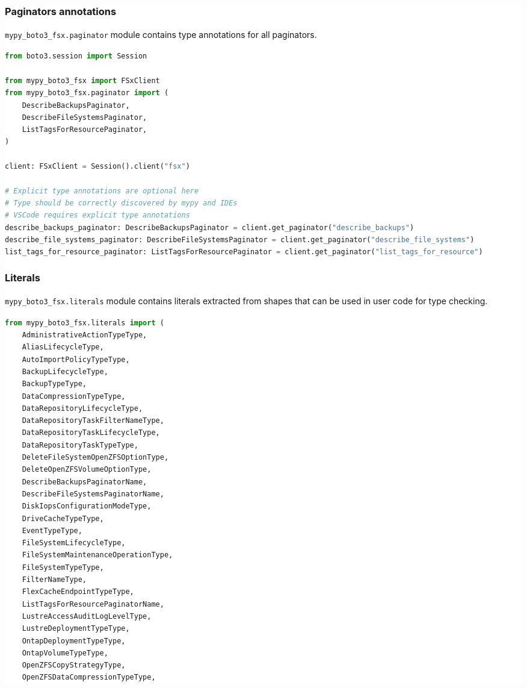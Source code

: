 <a id="paginators-annotations"></a>

### Paginators annotations

`mypy_boto3_fsx.paginator` module contains type annotations for all paginators.

```python
from boto3.session import Session

from mypy_boto3_fsx import FSxClient
from mypy_boto3_fsx.paginator import (
    DescribeBackupsPaginator,
    DescribeFileSystemsPaginator,
    ListTagsForResourcePaginator,
)

client: FSxClient = Session().client("fsx")

# Explicit type annotations are optional here
# Type should be correctly discovered by mypy and IDEs
# VSCode requires explicit type annotations
describe_backups_paginator: DescribeBackupsPaginator = client.get_paginator("describe_backups")
describe_file_systems_paginator: DescribeFileSystemsPaginator = client.get_paginator("describe_file_systems")
list_tags_for_resource_paginator: ListTagsForResourcePaginator = client.get_paginator("list_tags_for_resource")
```

<a id="literals"></a>

### Literals

`mypy_boto3_fsx.literals` module contains literals extracted from shapes that
can be used in user code for type checking.

```python
from mypy_boto3_fsx.literals import (
    AdministrativeActionTypeType,
    AliasLifecycleType,
    AutoImportPolicyTypeType,
    BackupLifecycleType,
    BackupTypeType,
    DataCompressionTypeType,
    DataRepositoryLifecycleType,
    DataRepositoryTaskFilterNameType,
    DataRepositoryTaskLifecycleType,
    DataRepositoryTaskTypeType,
    DeleteFileSystemOpenZFSOptionType,
    DeleteOpenZFSVolumeOptionType,
    DescribeBackupsPaginatorName,
    DescribeFileSystemsPaginatorName,
    DiskIopsConfigurationModeType,
    DriveCacheTypeType,
    EventTypeType,
    FileSystemLifecycleType,
    FileSystemMaintenanceOperationType,
    FileSystemTypeType,
    FilterNameType,
    FlexCacheEndpointTypeType,
    ListTagsForResourcePaginatorName,
    LustreAccessAuditLogLevelType,
    LustreDeploymentTypeType,
    OntapDeploymentTypeType,
    OntapVolumeTypeType,
    OpenZFSCopyStrategyType,
    OpenZFSDataCompressionTypeType,
```